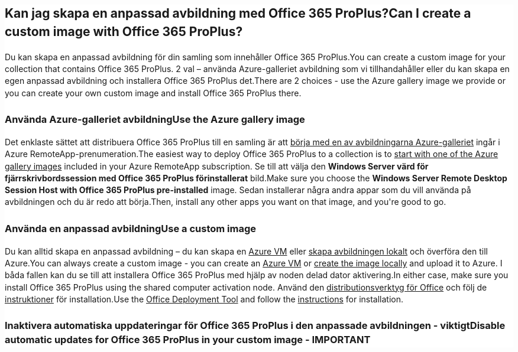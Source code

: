## <a name="can-i-create-a-custom-image-with-office-365-proplus"></a><span data-ttu-id="ed51d-148">Kan jag skapa en anpassad avbildning med Office 365 ProPlus?</span><span class="sxs-lookup"><span data-stu-id="ed51d-148">Can I create a custom image with Office 365 ProPlus?</span></span>
<span data-ttu-id="ed51d-149">Du kan skapa en anpassad avbildning för din samling som innehåller Office 365 ProPlus.</span><span class="sxs-lookup"><span data-stu-id="ed51d-149">You can create a custom image for your collection that contains Office 365 ProPlus.</span></span> <span data-ttu-id="ed51d-150">2 val – använda Azure-galleriet avbildning som vi tillhandahåller eller du kan skapa en egen anpassad avbildning och installera Office 365 ProPlus det.</span><span class="sxs-lookup"><span data-stu-id="ed51d-150">There are 2 choices - use the Azure gallery image we provide or you can create your own custom image and install Office 365 ProPlus there.</span></span>

### <a name="use-the-azure-gallery-image"></a><span data-ttu-id="ed51d-151">Använda Azure-galleriet avbildning</span><span class="sxs-lookup"><span data-stu-id="ed51d-151">Use the Azure gallery image</span></span>
<span data-ttu-id="ed51d-152">Det enklaste sättet att distribuera Office 365 ProPlus till en samling är att [börja med en av avbildningarna Azure-galleriet](remoteapp-image-on-azurevm.md) ingår i Azure RemoteApp-prenumeration.</span><span class="sxs-lookup"><span data-stu-id="ed51d-152">The easiest way to deploy Office 365 ProPlus to a collection is to [start with one of the Azure gallery images](remoteapp-image-on-azurevm.md) included in your Azure RemoteApp subscription.</span></span> <span data-ttu-id="ed51d-153">Se till att välja den **Windows Server värd för fjärrskrivbordssession med Office 365 ProPlus förinstallerat** bild.</span><span class="sxs-lookup"><span data-stu-id="ed51d-153">Make sure you choose the **Windows Server Remote Desktop Session Host with Office 365 ProPlus pre-installed** image.</span></span> <span data-ttu-id="ed51d-154">Sedan installerar några andra appar som du vill använda på avbildningen och du är redo att börja.</span><span class="sxs-lookup"><span data-stu-id="ed51d-154">Then, install any other apps you want on that image, and you're good to go.</span></span>

### <a name="use-a-custom-image"></a><span data-ttu-id="ed51d-155">Använda en anpassad avbildning</span><span class="sxs-lookup"><span data-stu-id="ed51d-155">Use a custom image</span></span>
<span data-ttu-id="ed51d-156">Du kan alltid skapa en anpassad avbildning – du kan skapa en [Azure VM](remoteapp-image-on-azurevm.md) eller [skapa avbildningen lokalt](remoteapp-create-custom-image.md) och överföra den till Azure.</span><span class="sxs-lookup"><span data-stu-id="ed51d-156">You can always create a custom image - you can create an [Azure VM](remoteapp-image-on-azurevm.md) or [create the image locally](remoteapp-create-custom-image.md) and upload it to Azure.</span></span> <span data-ttu-id="ed51d-157">I båda fallen kan du se till att installera Office 365 ProPlus med hjälp av noden delad dator aktivering.</span><span class="sxs-lookup"><span data-stu-id="ed51d-157">In either case, make sure you install Office 365 ProPlus using the shared computer activation node.</span></span> <span data-ttu-id="ed51d-158">Använd den [distributionsverktyg för Office](http://blogs.technet.com/b/odsupport/archive/2014/07/11/using-the-office-deployment-tool.aspx) och följ de [instruktioner](https://technet.microsoft.com/library/Dn782858.aspx) för installation.</span><span class="sxs-lookup"><span data-stu-id="ed51d-158">Use the [Office Deployment Tool](http://blogs.technet.com/b/odsupport/archive/2014/07/11/using-the-office-deployment-tool.aspx) and follow the [instructions](https://technet.microsoft.com/library/Dn782858.aspx) for installation.</span></span>  

### <a name="disable-automatic-updates-for-office-365-proplus-in-your-custom-image---important"></a><span data-ttu-id="ed51d-159">Inaktivera automatiska uppdateringar för Office 365 ProPlus i den anpassade avbildningen - viktigt</span><span class="sxs-lookup"><span data-stu-id="ed51d-159">Disable automatic updates for Office 365 ProPlus in your custom image - IMPORTANT</span></span>